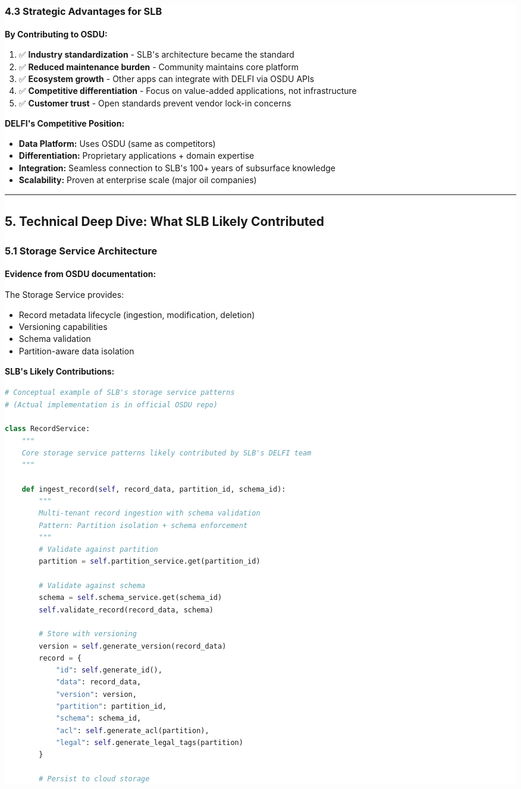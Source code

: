 ### 4.3 Strategic Advantages for SLB

**By Contributing to OSDU:**
1. ✅ **Industry standardization** - SLB's architecture became the standard
2. ✅ **Reduced maintenance burden** - Community maintains core platform
3. ✅ **Ecosystem growth** - Other apps can integrate with DELFI via OSDU APIs
4. ✅ **Competitive differentiation** - Focus on value-added applications, not infrastructure
5. ✅ **Customer trust** - Open standards prevent vendor lock-in concerns

**DELFI's Competitive Position:**
- **Data Platform:** Uses OSDU (same as competitors)
- **Differentiation:** Proprietary applications + domain expertise
- **Integration:** Seamless connection to SLB's 100+ years of subsurface knowledge
- **Scalability:** Proven at enterprise scale (major oil companies)

---

## 5. Technical Deep Dive: What SLB Likely Contributed

### 5.1 Storage Service Architecture

**Evidence from OSDU documentation:**

The Storage Service provides:
- Record metadata lifecycle (ingestion, modification, deletion)
- Versioning capabilities
- Schema validation
- Partition-aware data isolation

**SLB's Likely Contributions:**

```python
# Conceptual example of SLB's storage service patterns
# (Actual implementation is in official OSDU repo)

class RecordService:
    """
    Core storage service patterns likely contributed by SLB's DELFI team
    """

    def ingest_record(self, record_data, partition_id, schema_id):
        """
        Multi-tenant record ingestion with schema validation
        Pattern: Partition isolation + schema enforcement
        """
        # Validate against partition
        partition = self.partition_service.get(partition_id)

        # Validate against schema
        schema = self.schema_service.get(schema_id)
        self.validate_record(record_data, schema)

        # Store with versioning
        version = self.generate_version(record_data)
        record = {
            "id": self.generate_id(),
            "data": record_data,
            "version": version,
            "partition": partition_id,
            "schema": schema_id,
            "acl": self.generate_acl(partition),
            "legal": self.generate_legal_tags(partition)
        }

        # Persist to cloud storage
```